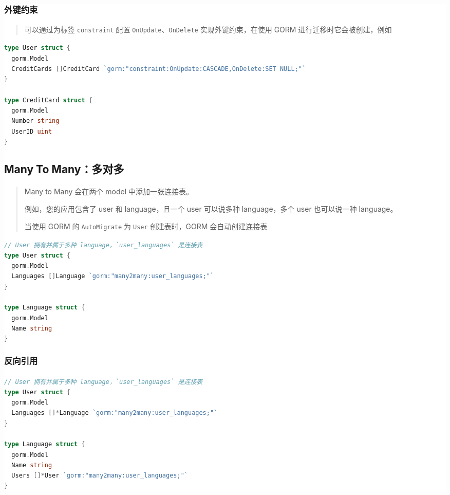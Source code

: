 



### 外键约束

> 可以通过为标签 `constraint` 配置 `OnUpdate`、`OnDelete` 实现外键约束，在使用 GORM 进行迁移时它会被创建，例如

```go
type User struct {
  gorm.Model
  CreditCards []CreditCard `gorm:"constraint:OnUpdate:CASCADE,OnDelete:SET NULL;"`
}

type CreditCard struct {
  gorm.Model
  Number string
  UserID uint
}
```





## Many To Many：多对多

> Many to Many 会在两个 model 中添加一张连接表。
>
> 例如，您的应用包含了 user 和 language，且一个 user 可以说多种 language，多个 user 也可以说一种 language。
>
> 当使用 GORM 的 `AutoMigrate` 为 `User` 创建表时，GORM 会自动创建连接表

```go
// User 拥有并属于多种 language，`user_languages` 是连接表
type User struct {
  gorm.Model
  Languages []Language `gorm:"many2many:user_languages;"`
}

type Language struct {
  gorm.Model
  Name string
}
```



### 反向引用

```go
// User 拥有并属于多种 language，`user_languages` 是连接表
type User struct {
  gorm.Model
  Languages []*Language `gorm:"many2many:user_languages;"`
}

type Language struct {
  gorm.Model
  Name string
  Users []*User `gorm:"many2many:user_languages;"`
}
```

